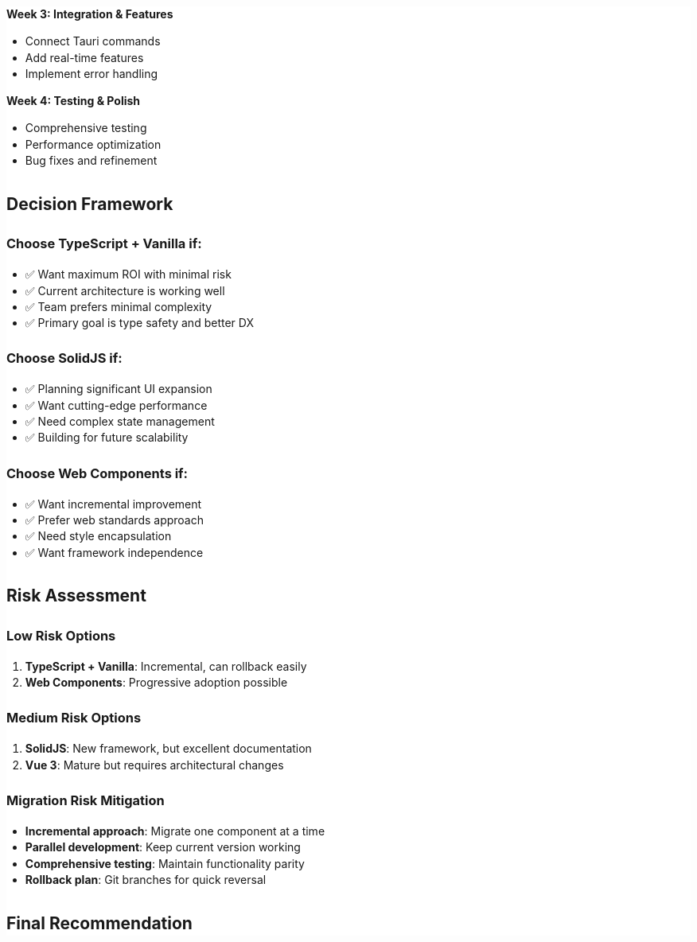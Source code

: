**Week 3: Integration & Features**
- Connect Tauri commands
- Add real-time features
- Implement error handling

**Week 4: Testing & Polish**
- Comprehensive testing
- Performance optimization
- Bug fixes and refinement

## Decision Framework

### Choose **TypeScript + Vanilla** if:
- ✅ Want maximum ROI with minimal risk
- ✅ Current architecture is working well
- ✅ Team prefers minimal complexity
- ✅ Primary goal is type safety and better DX

### Choose **SolidJS** if:
- ✅ Planning significant UI expansion
- ✅ Want cutting-edge performance
- ✅ Need complex state management
- ✅ Building for future scalability

### Choose **Web Components** if:
- ✅ Want incremental improvement
- ✅ Prefer web standards approach
- ✅ Need style encapsulation
- ✅ Want framework independence

## Risk Assessment

### Low Risk Options
1. **TypeScript + Vanilla**: Incremental, can rollback easily
2. **Web Components**: Progressive adoption possible

### Medium Risk Options
1. **SolidJS**: New framework, but excellent documentation
2. **Vue 3**: Mature but requires architectural changes

### Migration Risk Mitigation
- **Incremental approach**: Migrate one component at a time
- **Parallel development**: Keep current version working
- **Comprehensive testing**: Maintain functionality parity
- **Rollback plan**: Git branches for quick reversal

## Final Recommendation
